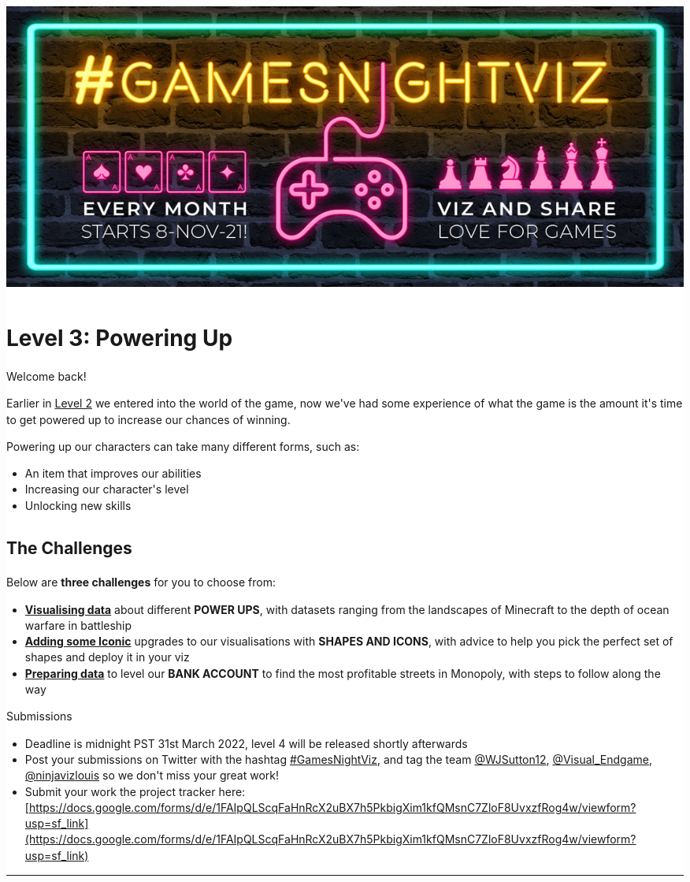 <img src='https://github.com/wjsutton/games_night_viz/blob/main/icons/banner_icon.png?raw=true' width='100%'>

# Level 3: Powering Up

Welcome back!

Earlier in [Level 2](https://github.com/wjsutton/games_night_viz/blob/main/2_hello_world.md) we entered into the world of the game, now we've had some experience of what the game is the amount it's time to get powered up to increase our chances of winning.

Powering up our characters can take many different forms, such as:
- An item that improves our abilities
- Increasing our character's level 
- Unlocking new skills


## The Challenges

Below are **three challenges** for you to choose from:
- [**Visualising data**](https://github.com/wjsutton/games_night_viz/blob/main/3_powering_up.md#data-visualisation-challenge) about different **POWER UPS**, with datasets ranging from the landscapes of Minecraft to the depth of ocean warfare in battleship
- [**Adding some Iconic**](https://github.com/wjsutton/games_night_viz/blob/main/3_powering_up.md#visual-design-challenge-font) upgrades to our visualisations with **SHAPES AND ICONS**, with advice to help you pick the perfect set of shapes and deploy it in your viz
- [**Preparing data**](https://github.com/wjsutton/games_night_viz/blob/main/3_powering_up.md#data-preparation-challenge-cliam-brown-sunk-my-battleship) to level our **BANK ACCOUNT** to find the most profitable streets in Monopoly, with steps to follow along the way

Submissions 
- Deadline is midnight PST 31st March 2022, level 4 will be released shortly afterwards
- Post your submissions on Twitter with the hashtag [#GamesNightViz](https://twitter.com/search?q=%23GamesNightViz&src=typed_query&f=top), and tag the team [@WJSutton12](https://twitter.com/WJSutton12), [@Visual_Endgame](https://twitter.com/Visual_Endgame), [@ninjavizlouis](https://twitter.com/ninjavizlouis) so we don't miss your great work!
- Submit your work the project tracker here: [https://docs.google.com/forms/d/e/1FAIpQLScqFaHnRcX2uBX7h5PkbigXim1kfQMsnC7ZloF8UvxzfRog4w/viewform?usp=sf_link](https://docs.google.com/forms/d/e/1FAIpQLScqFaHnRcX2uBX7h5PkbigXim1kfQMsnC7ZloF8UvxzfRog4w/viewform?usp=sf_link)

---
